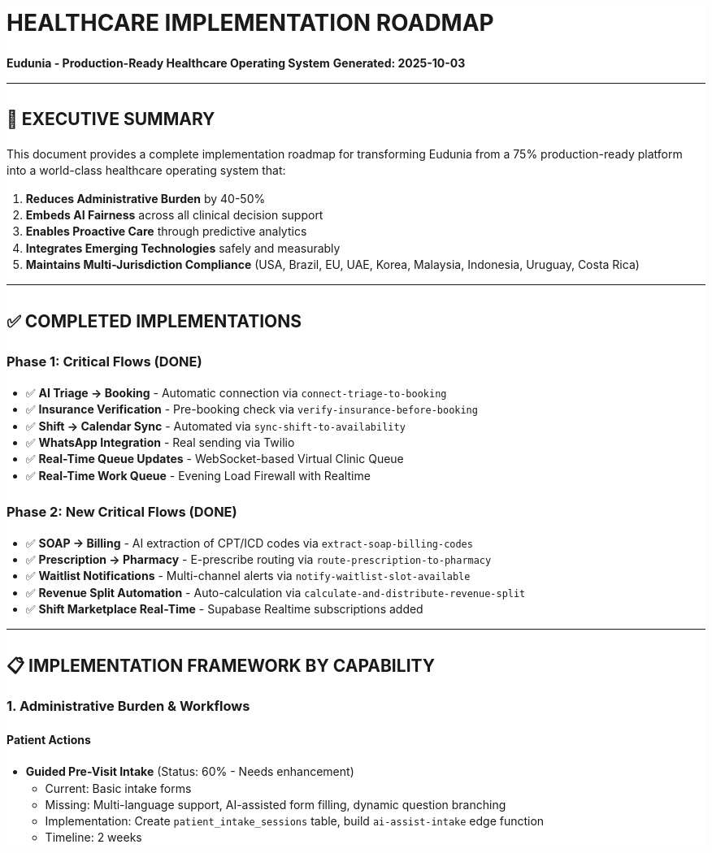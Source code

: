 # HEALTHCARE IMPLEMENTATION ROADMAP
**Eudunia - Production-Ready Healthcare Operating System**
**Generated: 2025-10-03**

---

## 🎯 EXECUTIVE SUMMARY

This document provides a complete implementation roadmap for transforming Eudunia from a 75% production-ready platform into a world-class healthcare operating system that:

1. **Reduces Administrative Burden** by 40-50%
2. **Embeds AI Fairness** across all clinical decision support
3. **Enables Proactive Care** through predictive analytics
4. **Integrates Emerging Technologies** safely and measurably
5. **Maintains Multi-Jurisdiction Compliance** (USA, Brazil, EU, UAE, Korea, Malaysia, Indonesia, Uruguay, Costa Rica)

---

## ✅ COMPLETED IMPLEMENTATIONS

### Phase 1: Critical Flows (DONE)
- ✅ **AI Triage → Booking** - Automatic connection via `connect-triage-to-booking`
- ✅ **Insurance Verification** - Pre-booking check via `verify-insurance-before-booking`
- ✅ **Shift → Calendar Sync** - Automated via `sync-shift-to-availability`
- ✅ **WhatsApp Integration** - Real sending via Twilio
- ✅ **Real-Time Queue Updates** - WebSocket-based Virtual Clinic Queue
- ✅ **Real-Time Work Queue** - Evening Load Firewall with Realtime

### Phase 2: New Critical Flows (DONE)
- ✅ **SOAP → Billing** - AI extraction of CPT/ICD codes via `extract-soap-billing-codes`
- ✅ **Prescription → Pharmacy** - E-prescribe routing via `route-prescription-to-pharmacy`
- ✅ **Waitlist Notifications** - Multi-channel alerts via `notify-waitlist-slot-available`
- ✅ **Revenue Split Automation** - Auto-calculation via `calculate-and-distribute-revenue-split`
- ✅ **Shift Marketplace Real-Time** - Supabase Realtime subscriptions added

---

## 📋 IMPLEMENTATION FRAMEWORK BY CAPABILITY

### 1. Administrative Burden & Workflows

#### **Patient Actions**
- **Guided Pre-Visit Intake** (Status: 60% - Needs enhancement)
  - Current: Basic intake forms
  - Missing: Multi-language support, AI-assisted form filling, dynamic question branching
  - Implementation: Create `patient_intake_sessions` table, build `ai-assist-intake` edge function
  - Timeline: 2 weeks
